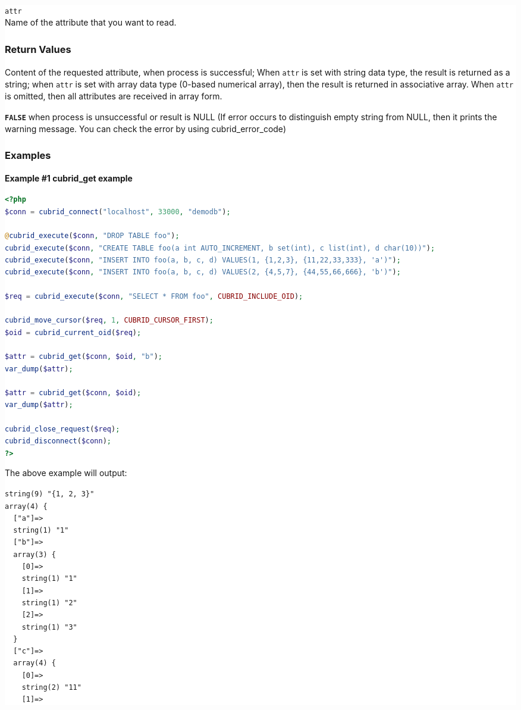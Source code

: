`attr`  
Name of the attribute that you want to read.

### Return Values

Content of the requested attribute, when process is successful; When
`attr` is set with string data type, the result is returned as a string;
when `attr` is set with array data type (0-based numerical array), then
the result is returned in associative array. When `attr` is omitted,
then all attributes are received in array form.

**`FALSE`** when process is unsuccessful or result is NULL (If error
occurs to distinguish empty string from NULL, then it prints the warning
message. You can check the error by using <span
class="function">cubrid\_error\_code</span>)

### Examples

**Example \#1 <span class="function">cubrid\_get</span> example**

``` php
<?php
$conn = cubrid_connect("localhost", 33000, "demodb");

@cubrid_execute($conn, "DROP TABLE foo");
cubrid_execute($conn, "CREATE TABLE foo(a int AUTO_INCREMENT, b set(int), c list(int), d char(10))");
cubrid_execute($conn, "INSERT INTO foo(a, b, c, d) VALUES(1, {1,2,3}, {11,22,33,333}, 'a')");
cubrid_execute($conn, "INSERT INTO foo(a, b, c, d) VALUES(2, {4,5,7}, {44,55,66,666}, 'b')");

$req = cubrid_execute($conn, "SELECT * FROM foo", CUBRID_INCLUDE_OID);

cubrid_move_cursor($req, 1, CUBRID_CURSOR_FIRST);
$oid = cubrid_current_oid($req);

$attr = cubrid_get($conn, $oid, "b");
var_dump($attr);

$attr = cubrid_get($conn, $oid);
var_dump($attr);

cubrid_close_request($req);
cubrid_disconnect($conn);
?>
```

The above example will output:

    string(9) "{1, 2, 3}"
    array(4) {
      ["a"]=>
      string(1) "1"
      ["b"]=>
      array(3) {
        [0]=>
        string(1) "1"
        [1]=>
        string(1) "2"
        [2]=>
        string(1) "3"
      }
      ["c"]=>
      array(4) {
        [0]=>
        string(2) "11"
        [1]=>